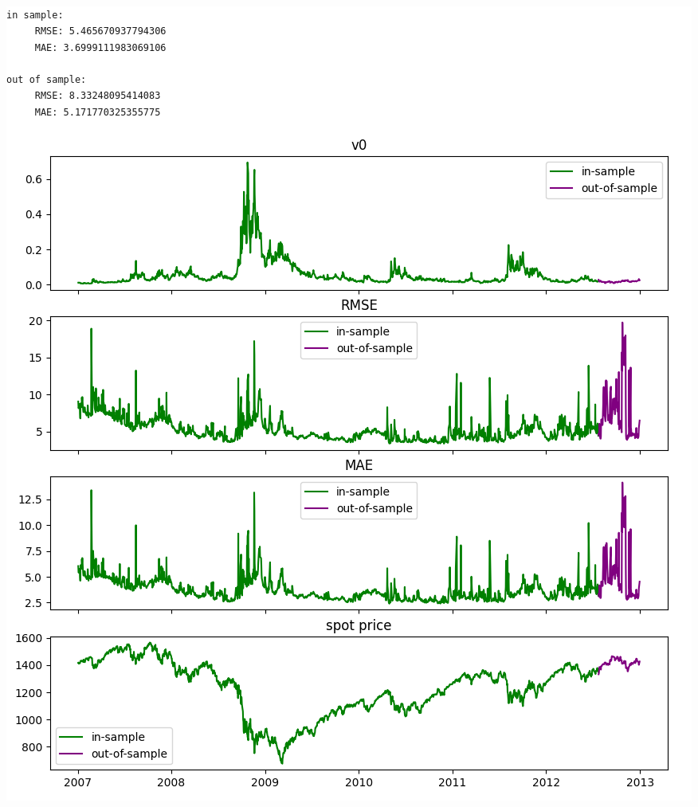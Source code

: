     in sample:
         RMSE: 5.465670937794306
         MAE: 3.6999111983069106
    
    out of sample:
         RMSE: 8.33248095414083
         MAE: 5.171770325355775
    
    


    
![png](output_10_19.png)
    